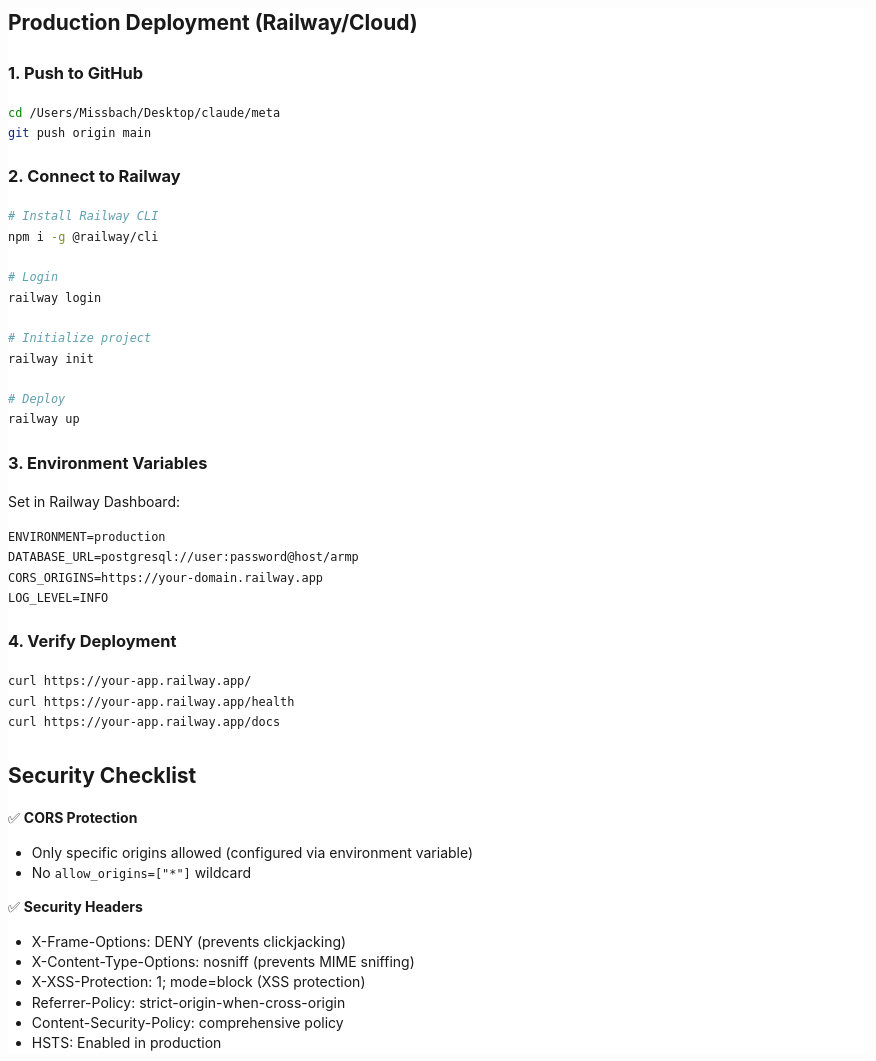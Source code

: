 ## Production Deployment (Railway/Cloud)

### 1. Push to GitHub

```bash
cd /Users/Missbach/Desktop/claude/meta
git push origin main
```

### 2. Connect to Railway

```bash
# Install Railway CLI
npm i -g @railway/cli

# Login
railway login

# Initialize project
railway init

# Deploy
railway up
```

### 3. Environment Variables

Set in Railway Dashboard:

```env
ENVIRONMENT=production
DATABASE_URL=postgresql://user:password@host/armp
CORS_ORIGINS=https://your-domain.railway.app
LOG_LEVEL=INFO
```

### 4. Verify Deployment

```bash
curl https://your-app.railway.app/
curl https://your-app.railway.app/health
curl https://your-app.railway.app/docs
```

## Security Checklist

✅ **CORS Protection**
- Only specific origins allowed (configured via environment variable)
- No `allow_origins=["*"]` wildcard

✅ **Security Headers**
- X-Frame-Options: DENY (prevents clickjacking)
- X-Content-Type-Options: nosniff (prevents MIME sniffing)
- X-XSS-Protection: 1; mode=block (XSS protection)
- Referrer-Policy: strict-origin-when-cross-origin
- Content-Security-Policy: comprehensive policy
- HSTS: Enabled in production
